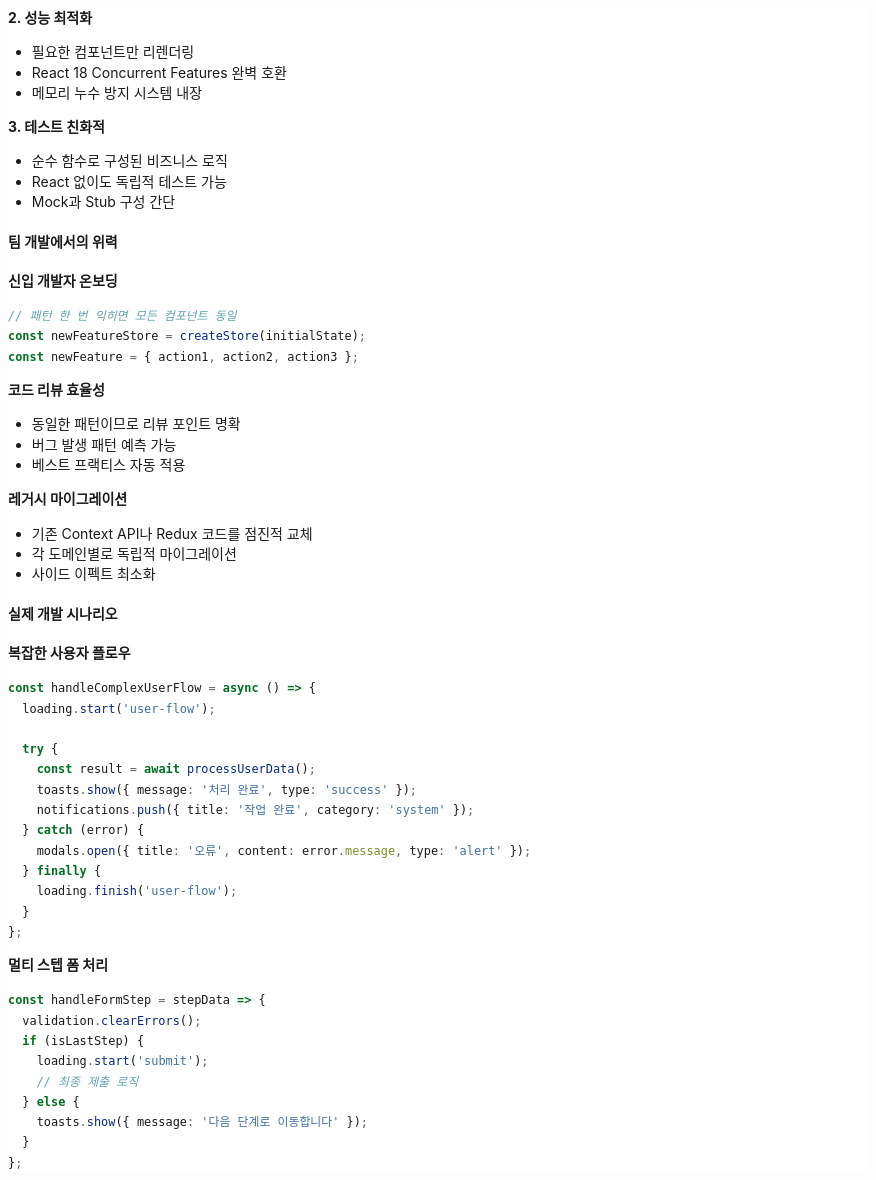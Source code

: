 **2. 성능 최적화**

- 필요한 컴포넌트만 리렌더링
- React 18 Concurrent Features 완벽 호환
- 메모리 누수 방지 시스템 내장

**3. 테스트 친화적**

- 순수 함수로 구성된 비즈니스 로직
- React 없이도 독립적 테스트 가능
- Mock과 Stub 구성 간단

#### 팀 개발에서의 위력

**신입 개발자 온보딩**

```typescript
// 패턴 한 번 익히면 모든 컴포넌트 동일
const newFeatureStore = createStore(initialState);
const newFeature = { action1, action2, action3 };
```

**코드 리뷰 효율성**

- 동일한 패턴이므로 리뷰 포인트 명확
- 버그 발생 패턴 예측 가능
- 베스트 프랙티스 자동 적용

**레거시 마이그레이션**

- 기존 Context API나 Redux 코드를 점진적 교체
- 각 도메인별로 독립적 마이그레이션
- 사이드 이펙트 최소화

#### 실제 개발 시나리오

**복잡한 사용자 플로우**

```typescript
const handleComplexUserFlow = async () => {
  loading.start('user-flow');

  try {
    const result = await processUserData();
    toasts.show({ message: '처리 완료', type: 'success' });
    notifications.push({ title: '작업 완료', category: 'system' });
  } catch (error) {
    modals.open({ title: '오류', content: error.message, type: 'alert' });
  } finally {
    loading.finish('user-flow');
  }
};
```

**멀티 스텝 폼 처리**

```typescript
const handleFormStep = stepData => {
  validation.clearErrors();
  if (isLastStep) {
    loading.start('submit');
    // 최종 제출 로직
  } else {
    toasts.show({ message: '다음 단계로 이동합니다' });
  }
};
```
